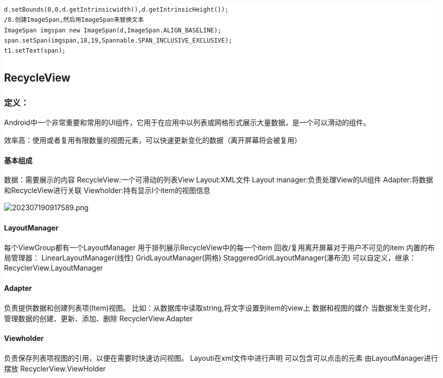 ```
d.setBounds(0,0,d.getIntrinsicwidth(),d.getIntrinsicHeight());
/8.创建ImageSpan,然后用ImageSpan来替换文本
ImageSpan imgspan new ImageSpan(d,ImageSpan.ALIGN_BASELINE);
span.setSpan(imgspan,18,19,Spannable.SPAN_INCLUSIVE_EXCLUSIVE);
t1.setText(span);
```

## RecycleView

### 定义：

Android中一个非常重要和常用的UI组件，它用于在应用中以列表或网格形式展示大量数据，是一个可以滑动的组件。

效率高：使用或者复用有限数量的视图元素，可以快速更新变化的数据（离开屏幕将会被复用）

#### 基本组成

数据：需要展示的内容
RecycleView:一个可滑动的列表View
Layout:XML文件
Layout manager:负责处理View的UI组件
Adapter:将数据和RecycleView进行关联
Viewholder:持有显示l个item的视图信息

![202307190917589.png](https://github.com/ShadowOnYOU/images/blob/main/202307190917589.png?raw=true)

#### LayoutManager

每个ViewGroup都有一个LayoutManager
用于排列展示RecycleView中的每一个item
回收/复用离开屏幕对于用户不可见的item
内置的布局管理器：
LinearLayoutManager(线性)
GridLayoutManager(网格)
StaggeredGridLayoutManager(瀑布流)
可以自定义，继承：RecyclerView.LayoutManager

#### Adapter

负责提供数据和创建列表项(Item)视图。
比如：从数据库中读取string,将文字设置到item的view上
数据和视图的媒介
当数据发生变化时，管理数据的创建、更新、添加、删除
RecyclerView.Adapter

#### Viewholder

负责保存列表项视图的引用，以便在需要时快速访问视图。
Layouti在xml文件中进行声明
可以包含可以点击的元素
由LayoutManager进行摆放
RecyclerView.ViewHolder
